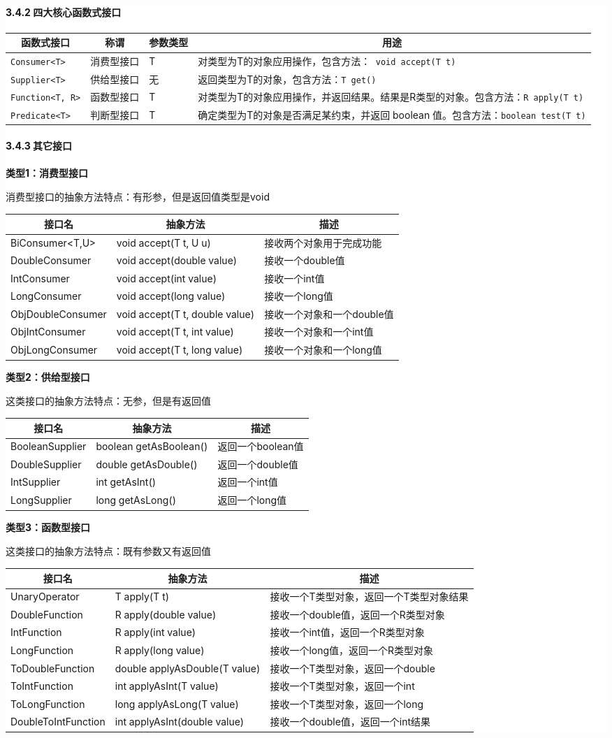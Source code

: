 #### 3.4.2 四大核心函数式接口
| 函数式接口 | 称谓 | 参数类型 | 用途 |
| --- | --- | --- | --- |
| `Consumer<T>` | 消费型接口 | T | 对类型为T的对象应用操作，包含方法：  `void accept(T t)` |
| `Supplier<T>` | 供给型接口 | 无 | 返回类型为T的对象，包含方法：`T get()` |
| `Function<T, R>` | 函数型接口 | T | 对类型为T的对象应用操作，并返回结果。结果是R类型的对象。包含方法：`R apply(T t)` |
| `Predicate<T>` | 判断型接口 | T | 确定类型为T的对象是否满足某约束，并返回 boolean 值。包含方法：`boolean test(T t)` |


#### 3.4.3 其它接口

**类型1：消费型接口**

消费型接口的抽象方法特点：有形参，但是返回值类型是void

| 接口名 | 抽象方法 | 描述 |
| --- | --- | --- |
| BiConsumer<T,U> | void accept(T t, U u) | 接收两个对象用于完成功能 |
| DoubleConsumer | void accept(double value) | 接收一个double值 |
| IntConsumer | void accept(int value) | 接收一个int值 |
| LongConsumer | void accept(long value) | 接收一个long值 |
| ObjDoubleConsumer | void accept(T t, double value) | 接收一个对象和一个double值 |
| ObjIntConsumer | void accept(T t, int value) | 接收一个对象和一个int值 |
| ObjLongConsumer | void accept(T t, long value) | 接收一个对象和一个long值 |


**类型2：供给型接口**

这类接口的抽象方法特点：无参，但是有返回值

| 接口名 | 抽象方法 | 描述 |
| --- | --- | --- |
| BooleanSupplier | boolean getAsBoolean() | 返回一个boolean值 |
| DoubleSupplier | double getAsDouble() | 返回一个double值 |
| IntSupplier | int getAsInt() | 返回一个int值 |
| LongSupplier | long getAsLong() | 返回一个long值 |


**类型3：函数型接口**

这类接口的抽象方法特点：既有参数又有返回值

| 接口名 | 抽象方法 | 描述 |
| --- | --- | --- |
| UnaryOperator | T apply(T t) | 接收一个T类型对象，返回一个T类型对象结果 |
| DoubleFunction | R apply(double value) | 接收一个double值，返回一个R类型对象 |
| IntFunction | R apply(int value) | 接收一个int值，返回一个R类型对象 |
| LongFunction | R apply(long value) | 接收一个long值，返回一个R类型对象 |
| ToDoubleFunction | double applyAsDouble(T value) | 接收一个T类型对象，返回一个double |
| ToIntFunction | int applyAsInt(T value) | 接收一个T类型对象，返回一个int |
| ToLongFunction | long applyAsLong(T value) | 接收一个T类型对象，返回一个long |
| DoubleToIntFunction | int applyAsInt(double value) | 接收一个double值，返回一个int结果 |